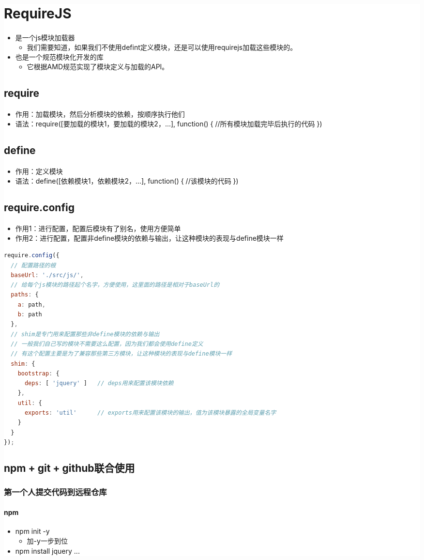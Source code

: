 # RequireJS
- 是一个js模块加载器
    + 我们需要知道，如果我们不使用defint定义模块，还是可以使用requirejs加载这些模块的。
- 也是一个规范模块化开发的库
    + 它根据AMD规范实现了模块定义与加载的API。

## require
- 作用：加载模块，然后分析模块的依赖，按顺序执行他们
- 语法：require([要加载的模块1，要加载的模块2，...], function() { //所有模块加载完毕后执行的代码 })

## define
- 作用：定义模块
- 语法：define([依赖模块1，依赖模块2，...], function() { //该模块的代码 })

## require.config
- 作用1：进行配置，配置后模块有了别名，使用方便简单
- 作用2：进行配置，配置非define模块的依赖与输出，让这种模块的表现与define模块一样
```javascript
require.config({
  // 配置路径的根
  baseUrl: './src/js/',
  // 给每个js模块的路径起个名字，方便使用，这里面的路径是相对于baseUrl的
  paths: {
  	a: path,
  	b: path
  },
  // shim是专门用来配置那些非define模块的依赖与输出
  // 一般我们自己写的模块不需要这么配置，因为我们都会使用define定义
  // 有这个配置主要是为了兼容那些第三方模块，让这种模块的表现与define模块一样
  shim: {
    bootstrap: {
      deps: [ 'jquery' ]   // deps用来配置该模块依赖
    },
    util: {
      exports: 'util'      // exports用来配置该模块的输出，值为该模块暴露的全局变量名字
    }
  }
});
```

## npm + git + github联合使用

### 第一个人提交代码到远程仓库

#### npm
- npm init -y
    + 加-y一步到位
- npm install jquery ...
